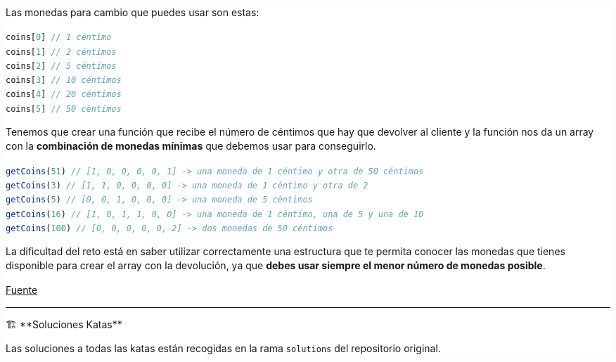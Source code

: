 Las monedas para cambio que puedes usar son estas:

```jsx
coins[0] // 1 céntimo
coins[1] // 2 céntimos
coins[2] // 5 céntimos
coins[3] // 10 céntimos
coins[4] // 20 céntimos
coins[5] // 50 céntimos
```

Tenemos que crear una función que recibe el número de céntimos que hay que devolver al cliente y la función nos da un array con la **combinación de monedas mínimas** que debemos usar para conseguirlo.

```jsx
getCoins(51) // [1, 0, 0, 0, 0, 1] -> una moneda de 1 céntimo y otra de 50 céntimos
getCoins(3) // [1, 1, 0, 0, 0, 0] -> una moneda de 1 céntimo y otra de 2
getCoins(5) // [0, 0, 1, 0, 0, 0] -> una moneda de 5 céntimos
getCoins(16) // [1, 0, 1, 1, 0, 0] -> una moneda de 1 céntimo, una de 5 y una de 10
getCoins(100) // [0, 0, 0, 0, 0, 2] -> dos monedas de 50 céntimos

```

La dificultad del reto está en saber utilizar correctamente una estructura que te permita conocer las monedas que tienes disponible para crear el array con la devolución, ya que **debes usar siempre el menor número de monedas posible**.

[Fuente](https://adventjs.dev/challenges/10)

---

<aside>
🏗️ **Soluciones Katas**

Las soluciones a todas las katas están recogidas en la rama `solutions` del repositorio original.

</aside>
